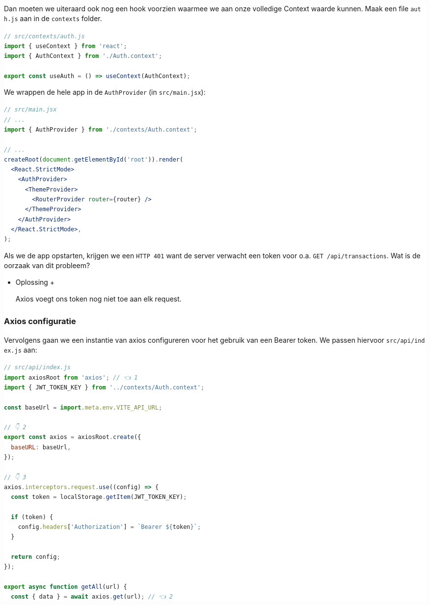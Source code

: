 Dan moeten we uiteraard ook nog een hook voorzien waarmee we aan onze volledige Context waarde kunnen. Maak een file `auth.js` aan in de `contexts` folder.

```js
// src/contexts/auth.js
import { useContext } from 'react';
import { AuthContext } from './Auth.context';

export const useAuth = () => useContext(AuthContext);
```

We wrappen de hele app in de `AuthProvider` (in `src/main.jsx`):

```jsx
// src/main.jsx
// ...
import { AuthProvider } from './contexts/Auth.context';

// ...
createRoot(document.getElementById('root')).render(
  <React.StrictMode>
    <AuthProvider>
      <ThemeProvider>
        <RouterProvider router={router} />
      </ThemeProvider>
    </AuthProvider>
  </React.StrictMode>,
);
```

Als we de app opstarten, krijgen we een `HTTP 401` want de server verwacht een token voor o.a. `GET /api/transactions`. Wat is de oorzaak van dit probleem?



- Oplossing +

  Axios voegt ons token nog niet toe aan elk request.

### Axios configuratie

Vervolgens gaan we een instantie van axios configureren voor het gebruik van een Bearer token. We passen hiervoor `src/api/index.js` aan:

```jsx
// src/api/index.js
import axiosRoot from 'axios'; // 👈 1
import { JWT_TOKEN_KEY } from '../contexts/Auth.context';

const baseUrl = import.meta.env.VITE_API_URL;

// 👇 2
export const axios = axiosRoot.create({
  baseURL: baseUrl,
});

// 👇 3
axios.interceptors.request.use((config) => {
  const token = localStorage.getItem(JWT_TOKEN_KEY);

  if (token) {
    config.headers['Authorization'] = `Bearer ${token}`;
  }

  return config;
});

export async function getAll(url) {
  const { data } = await axios.get(url); // 👈 2
```